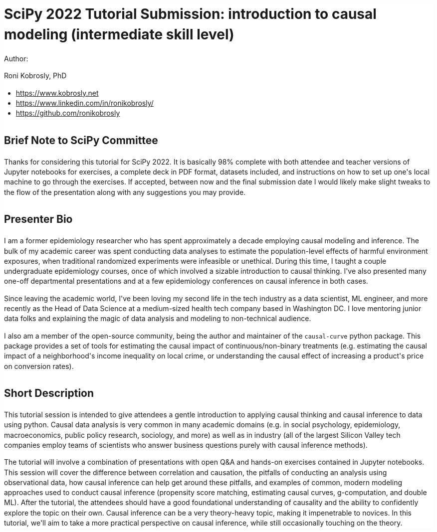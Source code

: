 # SciPy 2022 Tutorial Submission: introduction to causal modeling (intermediate skill level)

Author:

Roni Kobrosly, PhD 

* https://www.kobrosly.net
* https://www.linkedin.com/in/ronikobrosly/
* https://github.com/ronikobrosly


## Brief Note to SciPy Committee

Thanks for considering this tutorial for SciPy 2022. It is basically 98% complete with both attendee and teacher versions of Jupyter notebooks for exercises, a complete deck in PDF format, datasets included, and instructions on how to set up one's local machine to go through the exercises. If accepted, between now and the final submission date I would likely make slight tweaks to the flow of the presentation along with any suggestions you may provide.


## Presenter Bio

I am a former epidemiology researcher who has spent approximately a decade employing causal modeling and inference. The bulk of my academic career was spent conducting data analyses to estimate the population-level effects of harmful environment exposures, when traditional randomized experiments were infeasible or unethical. During this time, I taught a couple undergraduate epidemiology courses, once of which involved a sizable introduction to causal thinking. I've also presented many one-off departmental presentations and at a few epidemiology conferences on causal inference in both cases.

Since leaving the academic world, I've been loving my second life in the tech industry as a data scientist, ML engineer, and more recently as the Head of Data Science at a medium-sized health tech company based in Washington DC. I love mentoring junior data folks and explaining the magic of data analysis and modeling to non-technical audience.

I also am a member of the open-source community, being the author and maintainer of the `causal-curve` python package. This package provides a set of tools for estimating the causal impact of continuous/non-binary treatments (e.g. estimating the causal impact of a neighborhood's income inequality on local crime, or understanding the causal effect of increasing a product's price on conversion rates).


## Short Description

This tutorial session is intended to give attendees a gentle introduction to applying causal thinking and causal inference to data using python. Causal data analysis is very common in many academic domains (e.g. in social psychology, epidemiology, macroeconomics, public policy research, sociology, and more) as well as in industry (all of the largest Silicon Valley tech companies employ teams of scientists who answer business questions purely with causal inference methods). 

The tutorial will involve a combination of presentations with open Q&A and hands-on exercises contained in Jupyter notebooks. This session will cover the difference between correlation and causation, the pitfalls of conducting an analysis using observational data, how causal inference can help get around these pitfalls, and examples of common, modern modeling approaches used to conduct causal inference (propensity score matching, estimating causal curves, g-computation, and double ML). After the tutorial, the attendees should have a good foundational understanding of causality and the ability to confidently explore the topic on their own. Causal inference can be a very theory-heavy topic, making it impenetrable to novices. In this tutorial, we'll aim to take a more practical perspective on causal inference, while still occasionally touching on the theory. 

